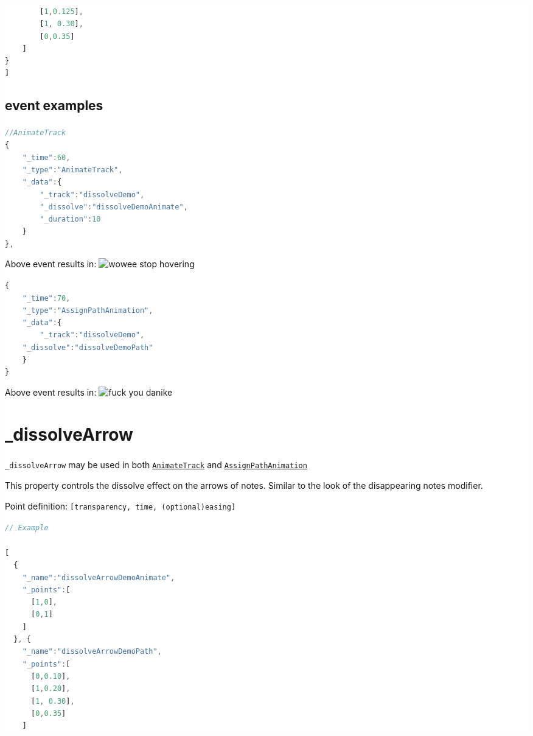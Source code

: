 ```js
		[1,0.125],
		[1, 0.30],
		[0,0.35]
	]
}
]
```
## event examples
```js
//AnimateTrack
{
	"_time":60,
	"_type":"AnimateTrack",
	"_data":{
		"_track":"dissolveDemo",
		"_dissolve":"dissolveDemoAnimate",
		"_duration":10
	}
},
```
Above event results in:
![wowee stop hovering](/gif/DissolveAnimateTrack.gif)

```js
{
	"_time":70,
	"_type":"AssignPathAnimation",
	"_data":{
		"_track":"dissolveDemo",
    "_dissolve":"dissolveDemoPath"
  	}
}
```
Above event results in:
![fuck you danike](/gif/DissolveAssignPath.gif)
# _dissolveArrow
`_dissolveArrow` may be used in both [`AnimateTrack`](#AnimateTrack) and [`AssignPathAnimation`](#AssignPathAnimation)

This property controls the dissolve effect on the arrows of notes. Similar to the look of the disappearing notes modifier.

Point definition: `[transparency, time, (optional)easing]`
```js
// Example

[
  {
    "_name":"dissolveArrowDemoAnimate",
    "_points":[
      [1,0],
      [0,1]
    ]
  }, {
    "_name":"dissolveArrowDemoPath",
    "_points":[
      [0,0.10],
      [1,0.20],
      [1, 0.30],
      [0,0.35]
    ]
```